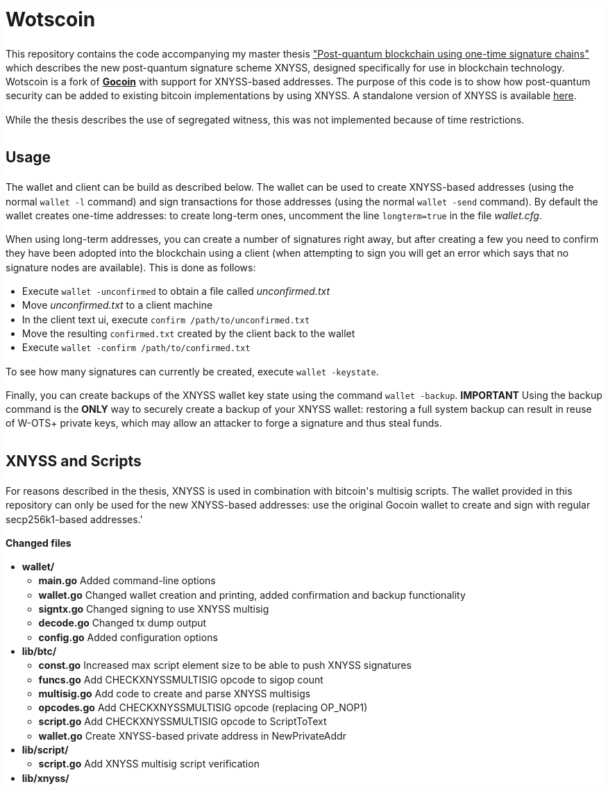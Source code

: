 # Wotscoin
This repository contains the code accompanying my master thesis ["Post-quantum 
blockchain using one-time signature chains"](https://www.ru.nl/publish/pages/769526/wouter_van_der_linde.pdf) which describes the new post-quantum 
signature scheme XNYSS, designed specifically for use in blockchain technology. 
Wotscoin is a fork of [**Gocoin**](https://github.com/piotrnar/gocoin "Gocoin github page") with support for XNYSS-based addresses. 
The purpose of this code is to show how post-quantum security can be added to 
existing bitcoin implementations by using XNYSS. A standalone version of XNYSS 
is available [here](https://github.com/lentus/xnyss "XNYSS github page"). 

While the thesis describes the use of segregated witness, this was not implemented 
because of time restrictions. 

## Usage
The wallet and client can be build as described below. The wallet can be used to 
create XNYSS-based addresses (using the normal `wallet -l` command) and sign 
transactions for those addresses (using the normal `wallet -send` command). By 
default the wallet creates one-time addresses: to create long-term ones, uncomment 
the line `longterm=true` in the file *wallet.cfg*. 

When using long-term addresses, you can create a number of signatures right away, 
but after creating a few you need to confirm they have been adopted into the 
blockchain using a client (when attempting to sign you will get an error which 
says that no signature nodes are available). This is done as follows:

* Execute `wallet -unconfirmed` to obtain a file called *unconfirmed.txt*
* Move *unconfirmed.txt* to a client machine
* In the client text ui, execute `confirm /path/to/unconfirmed.txt`
* Move the resulting `confirmed.txt` created by the client back to the wallet
* Execute `wallet -confirm /path/to/confirmed.txt`

To see how many signatures can currently be created, execute `wallet -keystate`.

Finally, you can create backups of the XNYSS wallet key state using the command 
`wallet -backup`. **IMPORTANT** Using the backup command is the **ONLY** way to securely 
create a backup of your XNYSS wallet: restoring a full system backup can result in 
reuse of W-OTS+ private keys, which may allow an attacker to forge a signature and 
thus steal funds.

## XNYSS and Scripts
For reasons described in the thesis, XNYSS is used in combination with bitcoin's
multisig scripts. The wallet provided in this repository can only be used for the new 
XNYSS-based addresses: use the original Gocoin wallet to create and sign with 
regular secp256k1-based addresses.'

**Changed files**
* **wallet/**
    * **main.go** Added command-line options 
    * **wallet.go** Changed wallet creation and printing, added confirmation and backup functionality 
    * **signtx.go** Changed signing to use XNYSS multisig
    * **decode.go** Changed tx dump output
    * **config.go** Added configuration options
* **lib/btc/** 
    * **const.go** Increased max script element size to be able to push XNYSS signatures
    * **funcs.go** Add CHECKXNYSSMULTISIG opcode to sigop count
    * **multisig.go** Add code to create and parse XNYSS multisigs
    * **opcodes.go** Add CHECKXNYSSMULTISIG opcode (replacing OP_NOP1)
    * **script.go** Add CHECKXNYSSMULTISIG opcode to ScriptToText
    * **wallet.go** Create XNYSS-based private address in NewPrivateAddr
* **lib/script/**
    * **script.go** Add XNYSS multisig script verification
* **lib/xnyss/** 